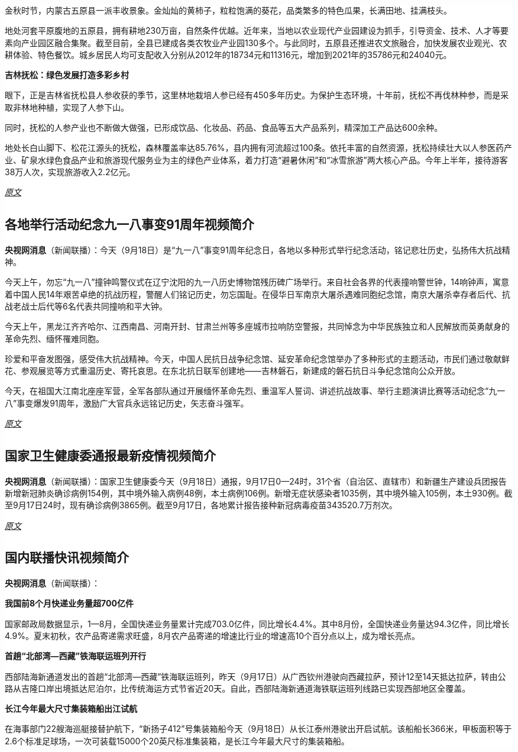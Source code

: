 金秋时节，内蒙古五原县一派丰收景象。金灿灿的黄柿子，粒粒饱满的葵花，品类繁多的特色瓜果，长满田地、挂满枝头。

地处河套平原腹地的五原县，拥有耕地230万亩，自然条件优越。近年来，当地以农业现代产业园建设为抓手，引导资金、技术、人才等要素向产业园区融合集聚。截至目前，全县已建成各类农牧业产业园130多个。与此同时，五原县还推进农文旅融合，加快发展农业观光、农耕体验、特色餐饮。城乡居民人均可支配收入分别从2012年的18734元和11316元，增加到2021年的35786元和24040元。

**吉林抚松：绿色发展打造多彩乡村**

眼下，正是吉林省抚松县人参收获的季节，这里林地栽培人参已经有450多年历史。为保护生态环境，十年前，抚松不再伐林种参，而是采取非林地种植，实现了人参下山。

同时，抚松的人参产业也不断做大做强，已形成饮品、化妆品、药品、食品等五大产品系列，精深加工产品达600余种。

地处长白山脚下、松花江源头的抚松，森林覆盖率达85.76%，县内拥有河流超过100条。依托丰富的自然资源，抚松持续壮大以人参医药产业、矿泉水绿色食品产业和旅游现代服务业为主的绿色产业体系，着力打造“避暑休闲”和“冰雪旅游”两大核心产品。今年上半年，接待游客38万人次，实现旅游收入2.2亿元。

*[原文](https://tv.cctv.com/2022/09/18/VIDET5Iwn8mAC5GwvoLjKL5D220918.shtml)*


## 各地举行活动纪念九一八事变91周年视频简介

**央视网消息**（新闻联播）：今天（9月18日）是“九一八”事变91周年纪念日，各地以多种形式举行纪念活动，铭记悲壮历史，弘扬伟大抗战精神。

今天上午，勿忘“九一八”撞钟鸣警仪式在辽宁沈阳的九一八历史博物馆残历碑广场举行。来自社会各界的代表撞响警世钟，14响钟声，寓意着中国人民14年艰苦卓绝的抗战历程，警醒人们铭记历史，勿忘国耻。在侵华日军南京大屠杀遇难同胞纪念馆，南京大屠杀幸存者后代、抗战老战士后代等6名代表共同撞响和平大钟。

今天上午，黑龙江齐齐哈尔、江西南昌、河南开封、甘肃兰州等多座城市拉响防空警报，共同悼念为中华民族独立和人民解放而英勇献身的革命先烈、缅怀罹难同胞。

珍爱和平奋发图强，感受伟大抗战精神。今天，中国人民抗日战争纪念馆、延安革命纪念馆举办了多种形式的主题活动，市民们通过敬献鲜花、参观展览等方式重温历史、寄托哀思。在东北抗日联军创建地——吉林磐石，新建成的磐石抗日斗争纪念馆向公众开放。

今天，在祖国大江南北座座军营，全军各部队通过开展缅怀革命先烈、重温军人誓词、讲述抗战故事、举行主题演讲比赛等活动纪念“九一八”事变爆发91周年，激励广大官兵永远铭记历史，矢志奋斗强军。

*[原文](https://tv.cctv.com/2022/09/18/VIDE0FVgeyZsDtP8SpVM2Zh7220918.shtml)*


## 国家卫生健康委通报最新疫情视频简介

**央视网消息**（新闻联播）：国家卫生健康委今天（9月18日）通报，9月17日0—24时，31个省（自治区、直辖市）和新疆生产建设兵团报告新增新冠肺炎确诊病例154例，其中境外输入病例48例，本土病例106例。新增无症状感染者1035例，其中境外输入105例，本土930例。截至9月17日24时，现有确诊病例3865例。截至9月17日，各地累计报告接种新冠病毒疫苗343520.7万剂次。

*[原文](https://tv.cctv.com/2022/09/18/VIDErj5uhS0v6WieerwfrV0v220918.shtml)*


## 国内联播快讯视频简介

**央视网消息**（新闻联播）：

**我国前8个月快递业务量超700亿件**

国家邮政局数据显示，1—8月，全国快递业务量累计完成703.0亿件，同比增长4.4%。其中8月份，全国快递业务量达94.3亿件，同比增长4.9%。夏末初秋，农产品寄递需求旺盛，8月农产品寄递的增速比行业的增速高10个百分点以上，成为增长亮点。

**首趟“北部湾—西藏”铁海联运班列开行**

西部陆海新通道发出的首趟“北部湾—西藏”铁海联运班列，昨天（9月17日）从广西钦州港驶向西藏拉萨，预计12至14天抵达拉萨，转由公路从吉隆口岸出境抵达尼泊尔，比传统海运方式节省近20天。自此，西部陆海新通道海铁联运班列线路已实现西部地区全覆盖。

**长江今年最大尺寸集装箱船出江试航**

在海事部门22艘海巡艇接替护航下，“新扬子412”号集装箱船今天（9月18日）从长江泰州港驶出开启试航。该船船长366米，甲板面积等于2.6个标准足球场，一次可装载15000个20英尺标准集装箱，是长江今年最大尺寸的集装箱船。
